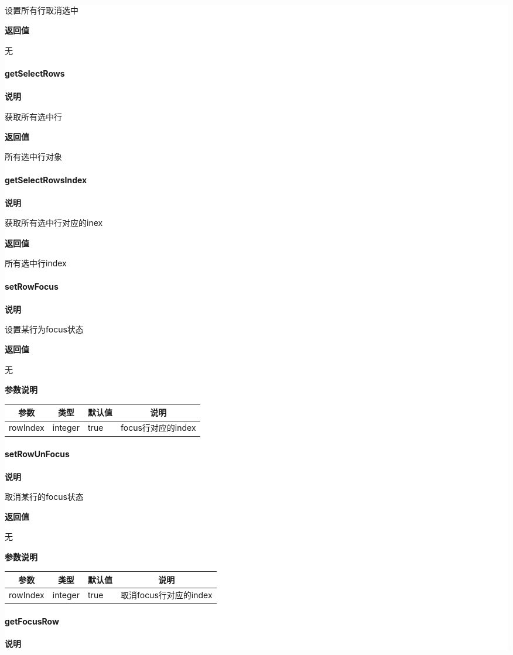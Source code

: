 设置所有行取消选中

**返回值**

无

#### getSelectRows

**说明**

获取所有选中行

**返回值**

所有选中行对象

#### getSelectRowsIndex

**说明**

获取所有选中行对应的inex

**返回值**

所有选中行index

#### setRowFocus

**说明**

设置某行为focus状态

**返回值**

无

**参数说明**

参数       | 类型      | 默认值  | 说明
-------- | ------- | ---- | --------------
rowIndex | integer | true | focus行对应的index

#### setRowUnFocus

**说明**

取消某行的focus状态

**返回值**

无

**参数说明**

参数       | 类型      | 默认值  | 说明
-------- | ------- | ---- | ----------------
rowIndex | integer | true | 取消focus行对应的index

#### getFocusRow

**说明**
